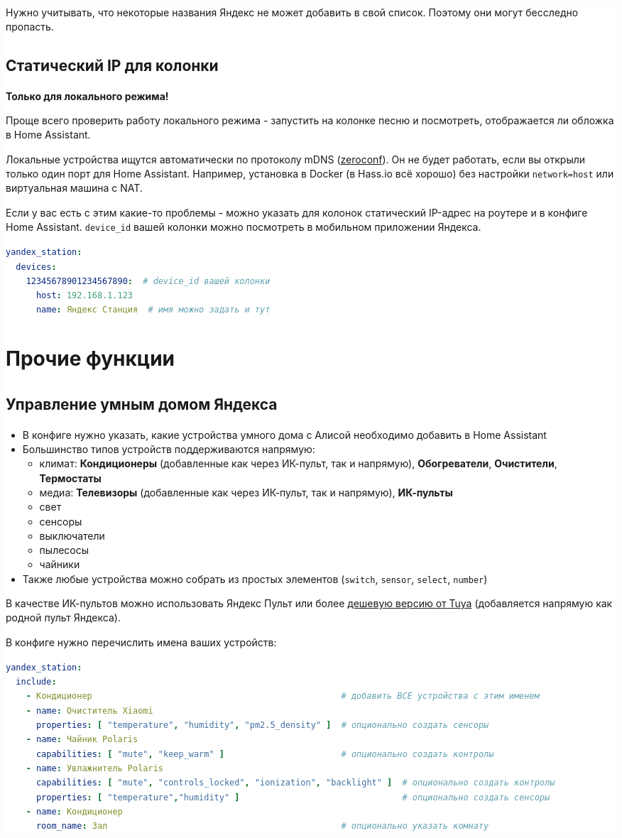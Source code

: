 Нужно учитывать, что некоторые названия Яндекс не может добавить в свой список. Поэтому они могут бесследно пропасть.

## Статический IP для колонки

**Только для локального режима!**

Проще всего проверить работу локального режима - запустить на колонке песню и посмотреть, отображается ли обложка в Home Assistant.

Локальные устройства ищутся автоматически по протоколу mDNS ([zeroconf](https://www.home-assistant.io/integrations/zeroconf/)). Он не будет работать, если вы открыли только один порт для Home Assistant. Например, установка в Docker (в Hass.io всё хорошо) без настройки `network=host` или виртуальная машина с NAT.

Если у вас есть с этим какие-то проблемы - можно указать для колонок статический IP-адрес на роутере и в конфиге Home Assistant. `device_id` вашей колонки можно посмотреть в мобильном приложении Яндекса.

```yaml
yandex_station:
  devices:
    12345678901234567890:  # device_id вашей колонки
      host: 192.168.1.123
      name: Яндекс Станция  # имя можно задать и тут
```

# Прочие функции

## Управление умным домом Яндекса

- В конфиге нужно указать, какие устройства умного дома с Алисой необходимо добавить в Home Assistant
- Большинство типов устройств поддерживаются напрямую:
  - климат: **Кондиционеры** (добавленные как через ИК-пульт, так и напрямую), **Обогреватели**, **Очистители**, **Термостаты**
  - медиа: **Телевизоры** (добавленные как через ИК-пульт, так и напрямую), **ИК-пульты**
  - свет
  - сенсоры
  - выключатели
  - пылесосы
  - чайники
- Также любые устройства можно собрать из простых элементов (`switch`, `sensor`, `select`, `number`)

В качестве ИК-пультов можно использовать Яндекс Пульт или более [дешевую версию от Tuya](https://www.aliexpress.com/item/32984694264.html) (добавляется напрямую как родной пульт Яндекса).

В конфиге нужно перечислить имена ваших устройств:

```yaml
yandex_station:
  include:
    - Кондиционер                                                 # добавить ВСЕ устройства с этим именем
    - name: Очиститель Xiaomi
      properties: [ "temperature", "humidity", "pm2.5_density" ]  # опционально создать сенсоры
    - name: Чайник Polaris
      capabilities: [ "mute", "keep_warm" ]                       # опционально создать контролы
    - name: Увлажнитель Polaris
      capabilities: [ "mute", "controls_locked", "ionization", "backlight" ]  # опционально создать контролы
      properties: [ "temperature","humidity" ]                                # опционально создать сенсоры
    - name: Кондиционер
      room_name: Зал                                              # опционально указать комнату
```